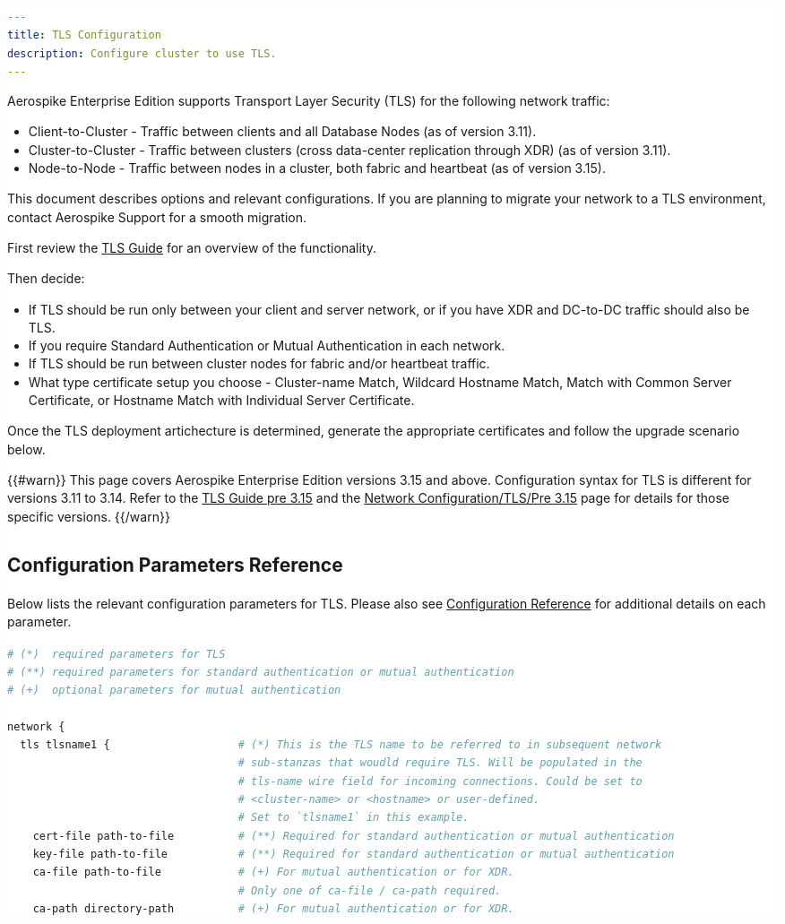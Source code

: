 ```yaml
---
title: TLS Configuration
description: Configure cluster to use TLS. 
---
```


Aerospike Enterprise Edition supports Transport Layer Security (TLS) for the following network traffic:

- Client-to-Cluster - Traffic between clients and all Database Nodes (as of version 3.11).
- Cluster-to-Cluster - Traffic between clusters (cross data-center replication through XDR) (as of version 3.11).
- Node-to-Node - Traffic between nodes in a cluster, both fabric and heartbeat (as of version 3.15).


This document describes options and relevant configurations. If you are planning to migrate your network to a TLS environment, contact Aerospike Support for a smooth migration.

First review the [TLS Guide](/docs/guide/security/tls.html) for an overview of the functionality. 

Then decide:
- If TLS should be run only between your client and server network, or if you have XDR and DC-to-DC traffic should also be TLS.
- If you require Standard Authentication or Mutual Authentication in each network.
- If TLS should be run between cluster nodes for fabric and/or heartbeat traffic.
- What type certificate setup you choose - Cluster-name Match, Wildcard Hostname Match, Match with Common Server Certificate, or Hostname Match with Individual Server Certificate.

Once the TLS deployment artichecture is determined, generate the appropriate certificates and follow the upgrade scenario below.

{{#warn}}
This page covers Aerospike Enterprise Edition versions 3.15 and above. Configuration syntax for TLS is different for versions 3.11 to 3.14. Refer 
to the [TLS Guide pre 3.15](/docs/guide/security/pre3_15/tls_pre3_15.html) and the [Network Configuration/TLS/Pre 3.15](/docs/operations/configure/network/tls/pre3_15) 
page for details for those specific versions.
{{/warn}}

## Configuration Parameters Reference

Below lists the relevant configuration parameters for TLS. Please also see [Configuration Reference](/docs/reference/configuration) for additional details on each parameter.

```bash
# (*)  required parameters for TLS
# (**) required parameters for standard authentication or mutual authentication
# (+)  optional parameters for mutual authentication

network {
  tls tlsname1 {                    # (*) This is the TLS name to be referred to in subsequent network 
                                    # sub-stanzas that woudld require TLS. Will be populated in the 
                                    # tls-name wire field for incoming connections. Could be set to 
                                    # <cluster-name> or <hostname> or user-defined. 
                                    # Set to `tlsname1` in this example.  
    cert-file path-to-file          # (**) Required for standard authentication or mutual authentication
    key-file path-to-file           # (**) Required for standard authentication or mutual authentication
    ca-file path-to-file            # (+) For mutual authentication or for XDR. 
                                    # Only one of ca-file / ca-path required.
    ca-path directory-path          # (+) For mutual authentication or for XDR. 
```